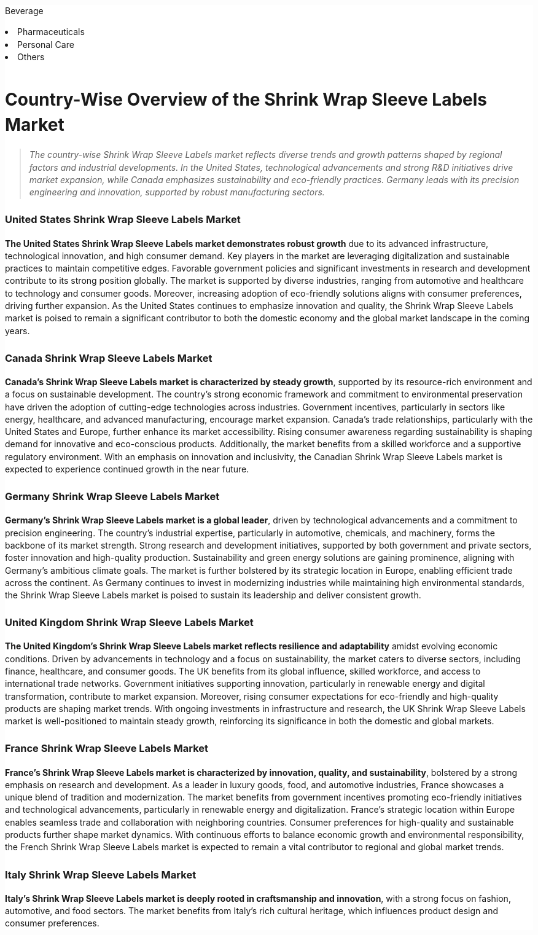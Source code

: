 Beverage</li><li>Pharmaceuticals</li><li>Personal Care</li><li>Others</li></ul><h1><span class="">Country-Wise Overview of the Shrink Wrap Sleeve Labels Market<br /></span></h1><blockquote><p><em><span class="">The country-wise Shrink Wrap Sleeve Labels market reflects diverse trends and growth patterns shaped by regional factors and industrial developments. In the United States, technological advancements and strong R&amp;D initiatives drive market expansion, while Canada emphasizes sustainability and eco-friendly practices. Germany leads with its precision engineering and innovation, supported by robust manufacturing sectors.</span></em></p></blockquote><h3><strong>United States Shrink Wrap Sleeve Labels Market</strong></h3><p><strong>The United States Shrink Wrap Sleeve Labels market demonstrates robust growth</strong> due to its advanced infrastructure, technological innovation, and high consumer demand. Key players in the market are leveraging digitalization and sustainable practices to maintain competitive edges. Favorable government policies and significant investments in research and development contribute to its strong position globally. The market is supported by diverse industries, ranging from automotive and healthcare to technology and consumer goods. Moreover, increasing adoption of eco-friendly solutions aligns with consumer preferences, driving further expansion. As the United States continues to emphasize innovation and quality, the Shrink Wrap Sleeve Labels market is poised to remain a significant contributor to both the domestic economy and the global market landscape in the coming years.</p><h3><strong>Canada Shrink Wrap Sleeve Labels Market</strong></h3><p><strong>Canada&rsquo;s Shrink Wrap Sleeve Labels market is characterized by steady growth</strong>, supported by its resource-rich environment and a focus on sustainable development. The country&rsquo;s strong economic framework and commitment to environmental preservation have driven the adoption of cutting-edge technologies across industries. Government incentives, particularly in sectors like energy, healthcare, and advanced manufacturing, encourage market expansion. Canada&rsquo;s trade relationships, particularly with the United States and Europe, further enhance its market accessibility. Rising consumer awareness regarding sustainability is shaping demand for innovative and eco-conscious products. Additionally, the market benefits from a skilled workforce and a supportive regulatory environment. With an emphasis on innovation and inclusivity, the Canadian Shrink Wrap Sleeve Labels market is expected to experience continued growth in the near future.</p><h3><strong>Germany Shrink Wrap Sleeve Labels Market</strong></h3><p><strong>Germany&rsquo;s Shrink Wrap Sleeve Labels market is a global leader</strong>, driven by technological advancements and a commitment to precision engineering. The country&rsquo;s industrial expertise, particularly in automotive, chemicals, and machinery, forms the backbone of its market strength. Strong research and development initiatives, supported by both government and private sectors, foster innovation and high-quality production. Sustainability and green energy solutions are gaining prominence, aligning with Germany&rsquo;s ambitious climate goals. The market is further bolstered by its strategic location in Europe, enabling efficient trade across the continent. As Germany continues to invest in modernizing industries while maintaining high environmental standards, the Shrink Wrap Sleeve Labels market is poised to sustain its leadership and deliver consistent growth.</p><h3><strong>United Kingdom Shrink Wrap Sleeve Labels Market</strong></h3><p><strong>The United Kingdom&rsquo;s Shrink Wrap Sleeve Labels market reflects resilience and adaptability</strong> amidst evolving economic conditions. Driven by advancements in technology and a focus on sustainability, the market caters to diverse sectors, including finance, healthcare, and consumer goods. The UK benefits from its global influence, skilled workforce, and access to international trade networks. Government initiatives supporting innovation, particularly in renewable energy and digital transformation, contribute to market expansion. Moreover, rising consumer expectations for eco-friendly and high-quality products are shaping market trends. With ongoing investments in infrastructure and research, the UK Shrink Wrap Sleeve Labels market is well-positioned to maintain steady growth, reinforcing its significance in both the domestic and global markets.</p><h3><strong>France Shrink Wrap Sleeve Labels Market</strong></h3><p><strong>France&rsquo;s Shrink Wrap Sleeve Labels market is characterized by innovation, quality, and sustainability</strong>, bolstered by a strong emphasis on research and development. As a leader in luxury goods, food, and automotive industries, France showcases a unique blend of tradition and modernization. The market benefits from government incentives promoting eco-friendly initiatives and technological advancements, particularly in renewable energy and digitalization. France&rsquo;s strategic location within Europe enables seamless trade and collaboration with neighboring countries. Consumer preferences for high-quality and sustainable products further shape market dynamics. With continuous efforts to balance economic growth and environmental responsibility, the French Shrink Wrap Sleeve Labels market is expected to remain a vital contributor to regional and global market trends.</p><h3><strong>Italy Shrink Wrap Sleeve Labels Market</strong></h3><p><strong>Italy&rsquo;s Shrink Wrap Sleeve Labels market is deeply rooted in craftsmanship and innovation</strong>, with a strong focus on fashion, automotive, and food sectors. The market benefits from Italy&rsquo;s rich cultural heritage, which influences product design and consumer preferences.